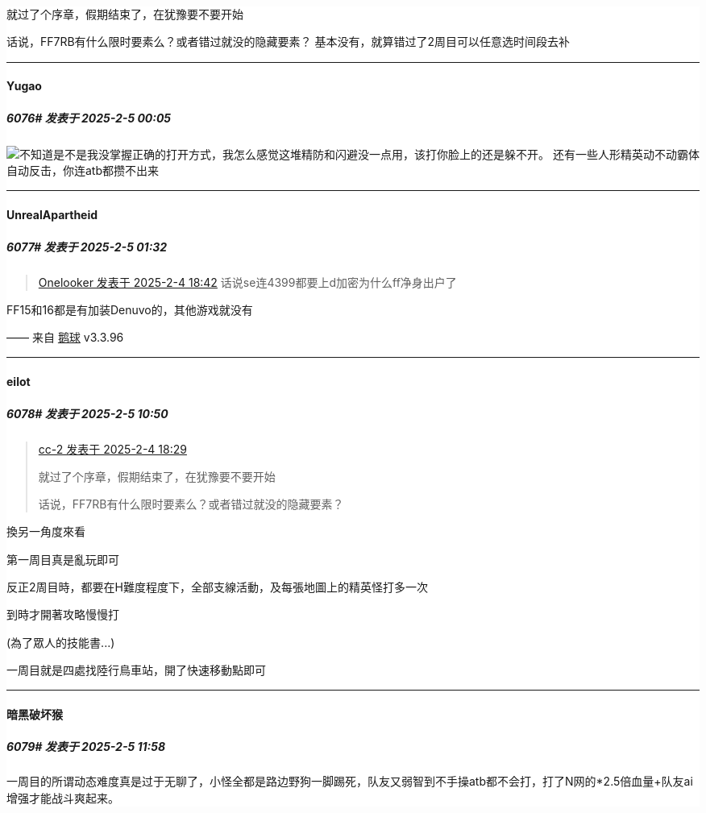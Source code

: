 就过了个序章，假期结束了，在犹豫要不要开始

话说，FF7RB有什么限时要素么？或者错过就没的隐藏要素？</blockquote>
基本没有，就算错过了2周目可以任意选时间段去补


*****

####  Yugao  
##### 6076#       发表于 2025-2-5 00:05

<img src="https://static.saraba1st.com/image/smiley/face2017/068.png" referrerpolicy="no-referrer">不知道是不是我没掌握正确的打开方式，我怎么感觉这堆精防和闪避没一点用，该打你脸上的还是躲不开。
还有一些人形精英动不动霸体自动反击，你连atb都攒不出来


*****

####  UnrealApartheid  
##### 6077#       发表于 2025-2-5 01:32

<blockquote><a href="httphttps://bbs.saraba1st.com/2b/forum.php?mod=redirect&amp;goto=findpost&amp;pid=67346677&amp;ptid=2076255" target="_blank">Onelooker 发表于 2025-2-4 18:42</a>
话说se连4399都要上d加密为什么ff净身出户了</blockquote>
FF15和16都是有加装Denuvo的，其他游戏就没有

—— 来自 [鹅球](https://www.pgyer.com/GcUxKd4w) v3.3.96


*****

####  eilot  
##### 6078#       发表于 2025-2-5 10:50

<blockquote><a href="httphttps://bbs.saraba1st.com/2b/forum.php?mod=redirect&amp;goto=findpost&amp;pid=67346610&amp;ptid=2076255" target="_blank">cc-2 发表于 2025-2-4 18:29</a>

就过了个序章，假期结束了，在犹豫要不要开始

话说，FF7RB有什么限时要素么？或者错过就没的隐藏要素？</blockquote>
換另一角度來看

第一周目真是亂玩即可

反正2周目時，都要在H難度程度下，全部支線活動，及每張地圖上的精英怪打多一次

到時才開著攻略慢慢打

(為了眾人的技能書...)

一周目就是四處找陸行鳥車站，開了快速移動點即可


*****

####  暗黑破坏猴  
##### 6079#       发表于 2025-2-5 11:58

一周目的所谓动态难度真是过于无聊了，小怪全都是路边野狗一脚踢死，队友又弱智到不手操atb都不会打，打了N网的*2.5倍血量+队友ai增强才能战斗爽起来。
